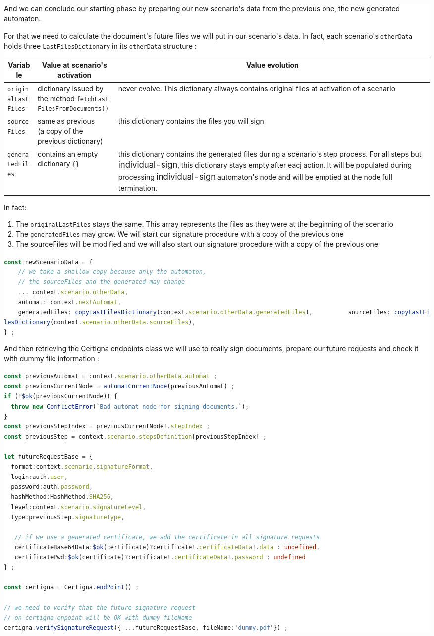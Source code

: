 And we can conclude our starting phase by preparing our new scenario's data from the previous one, the new generated automaton.

For that we need to calculate the document's future files we will put in our scenario's data. In fact, each scenario's `otherData` holds three `LastFilesDictionary` in its `otherData` structure :

| Variable            | Value at scenario's activation                               | Value evolution                                              |
| ------------------- | ------------------------------------------------------------ | ------------------------------------------------------------ |
| `originalLastFiles` | dictionary issued by the method `fetchLastFilesFromDocuments()` | never evolve. This dictionary allways contains original files at activation of a scenario |
| `sourceFiles`       | same as previous<br />(a copy of the previous dictionary)    | this dictionary contains the files you will sign             |
| `generatedFiles`    | contains an empty dictionary `{}`                            | this dictionary contains the generated files during a scenario's step process. For all steps but <big>individual-sign</big>, this dictionary stays empty after eacj action. It will be populated during  processing <big>individual-sign</big> automaton's node and will be emptied at the node full termination. |

In fact:

1. The `originalLastFiles` stays the same. This array represents the files as they were at the beginning of the scenario
2. The `generatedFiles` may grow. We will start our signature procedure with a copy of the previous one
3. The sourceFiles will be modified and we will also start our signature procedure with a copy of the previous one

```typescript
const newScenarioData = {
    // we take a shallow copy because anly the automaton, 
    // the sourceFiles and the generated may change 
    ... context.scenario.otherData,
    automat: context.nextAutomat,
    generatedFiles: copyLastFilesDictionary(context.scenario.otherData.generatedFiles),    		 sourceFiles: copyLastFilesDictionary(context.scenario.otherData.sourceFiles),
} ; 
```

And then retrieving the Certigna endpoints class we will use to really sign documents, prepare our future requests  and check it with dummy file information :

```typescript
const previousAutomat = context.scenario.otherData.automat ;
const previousCurrentNode = automatCurrentNode(previousAutomat) ;
if (!$ok(previousCurrentNode)) {
  throw new ConflictError(`Bad automat node for signing documents.`);
}
const previousStepIndex = previousCurrentNode!.stepIndex ;
const previousStep = context.scenario.stepsDefinition[previousStepIndex] ;

let futureRequestBase = {
  format:context.scenario.signatureFormat,
  login:auth.user,
  password:auth.password,
  hashMethod:HashMethod.SHA256,
  level:context.scenario.signatureLevel,
  type:previousStep.signatureType,

   // if we use a generated certificate, we add the certificate in all signature requests
   certificateBase64Data:$ok(certificate)?certificate!.certificateData!.data : undefined,
   certificatePwd:$ok(certificate)?certificate!.certificateData!.password : undefined
} ;

const certigna = Certigna.endPoint() ;

// we need to verify that the future signature request
// on certigna enpoint will be OK with dummy fileName
certigna.verifySignatureRequest({ ...futureRequestBase, fileName:'dummy.pdf'}) ;

```
